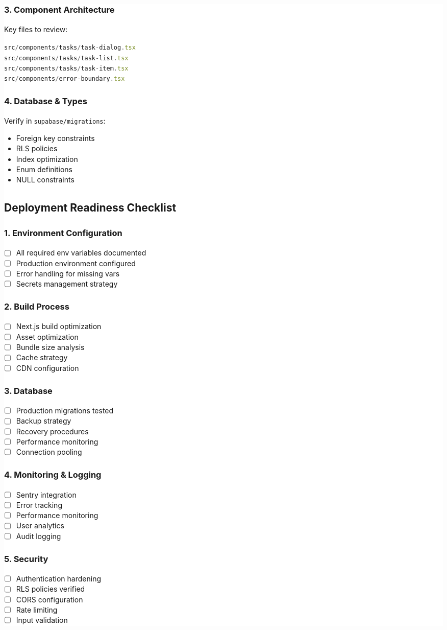 ### 3. Component Architecture
Key files to review:
```typescript
src/components/tasks/task-dialog.tsx
src/components/tasks/task-list.tsx
src/components/tasks/task-item.tsx
src/components/error-boundary.tsx
```

### 4. Database & Types
Verify in `supabase/migrations`:
- Foreign key constraints
- RLS policies
- Index optimization
- Enum definitions
- NULL constraints

## Deployment Readiness Checklist

### 1. Environment Configuration
- [ ] All required env variables documented
- [ ] Production environment configured
- [ ] Error handling for missing vars
- [ ] Secrets management strategy

### 2. Build Process
- [ ] Next.js build optimization
- [ ] Asset optimization
- [ ] Bundle size analysis
- [ ] Cache strategy
- [ ] CDN configuration

### 3. Database
- [ ] Production migrations tested
- [ ] Backup strategy
- [ ] Recovery procedures
- [ ] Performance monitoring
- [ ] Connection pooling

### 4. Monitoring & Logging
- [ ] Sentry integration
- [ ] Error tracking
- [ ] Performance monitoring
- [ ] User analytics
- [ ] Audit logging

### 5. Security
- [ ] Authentication hardening
- [ ] RLS policies verified
- [ ] CORS configuration
- [ ] Rate limiting
- [ ] Input validation
